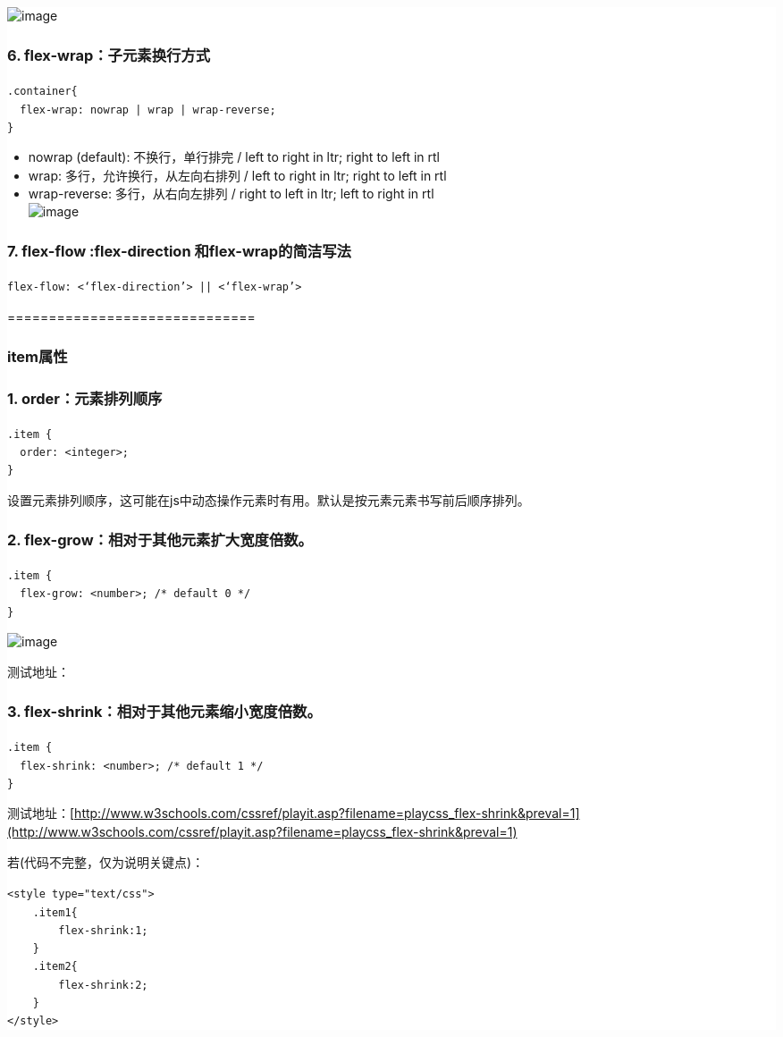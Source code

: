 ![image](https://echizen.github.io/assets/blog-img/QQ20150426-2@2x.png)
	
### 6. flex-wrap：子元素换行方式

	.container{
	  flex-wrap: nowrap | wrap | wrap-reverse;
	}
	
+ nowrap (default): 不换行，单行排完 / left to right in ltr; right to left in rtl
+ wrap: 多行，允许换行，从左向右排列 / left to right in ltr; right to left in rtl
+ wrap-reverse: 多行，从右向左排列 / right to left in ltr; left to right in rtl	
![image](https://echizen.github.io/assets/blog-img/QQ20150426-3@2x.png)

### 7. flex-flow :flex-direction 和flex-wrap的简洁写法

	flex-flow: <‘flex-direction’> || <‘flex-wrap’>
	
	
	
==============================
	
### item属性

### 1. order：元素排列顺序

	.item {
	  order: <integer>;
	}
	
设置元素排列顺序，这可能在js中动态操作元素时有用。默认是按元素元素书写前后顺序排列。

### 2. flex-grow：相对于其他元素扩大宽度倍数。

	.item {
	  flex-grow: <number>; /* default 0 */
	}

![image](https://echizen.github.io/assets/blog-img/QQ20150426-6@2x.png)

测试地址：

### 3. flex-shrink：相对于其他元素缩小宽度倍数。

	.item {
	  flex-shrink: <number>; /* default 1 */
	}
	
测试地址：[http://www.w3schools.com/cssref/playit.asp?filename=playcss_flex-shrink&preval=1](http://www.w3schools.com/cssref/playit.asp?filename=playcss_flex-shrink&preval=1)

若(代码不完整，仅为说明关键点)：

	<style type="text/css">
	    .item1{
	        flex-shrink:1;
	    }
	    .item2{
	        flex-shrink:2;
	    }
	</style>
	